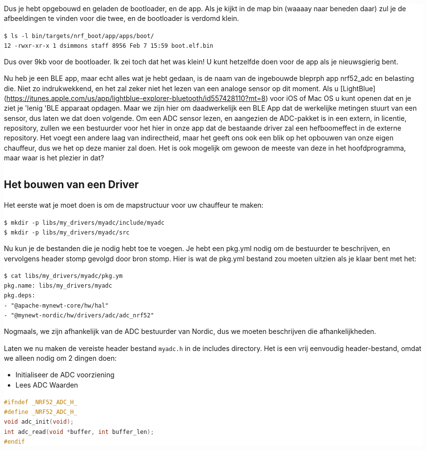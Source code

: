 Dus je hebt opgebouwd en geladen de bootloader, en de app. Als je kijkt in de map bin (waaaay naar beneden daar) zul je de afbeeldingen te vinden voor die twee, en de bootloader is verdomd klein.

```
$ ls -l bin/targets/nrf_boot/app/apps/boot/
12 -rwxr-xr-x 1 dsimmons staff 8956 Feb 7 15:59 boot.elf.bin
```

Dus over 9kb voor de bootloader. Ik zei toch dat het was klein! U kunt hetzelfde doen voor de app als je nieuwsgierig bent.

Nu heb je een BLE app, maar echt alles wat je hebt gedaan, is de naam van de ingebouwde bleprph app nrf52_adc en belasting die. Niet zo indrukwekkend, en het zal zeker niet het lezen van een analoge sensor op dit moment. Als u [LightBlue] (https://itunes.apple.com/us/app/lightblue-explorer-bluetooth/id557428110?mt=8) voor iOS of Mac OS u kunt openen dat en je ziet je 'lenig 'BLE apparaat opdagen. Maar we zijn hier om daadwerkelijk een BLE App dat de werkelijke metingen stuurt van een sensor, dus laten we dat doen volgende. Om een ADC sensor lezen, en aangezien de ADC-pakket is in een extern, in licentie, repository, zullen we een bestuurder voor het hier in onze app dat de bestaande driver zal een hefboomeffect in de externe repository. Het voegt een andere laag van indirectheid, maar het geeft ons ook een blik op het opbouwen van onze eigen chauffeur, dus we het op deze manier zal doen. Het is ook mogelijk om gewoon de meeste van deze in het hoofdprogramma, maar waar is het plezier in dat?

## Het bouwen van een Driver

Het eerste wat je moet doen is om de mapstructuur voor uw chauffeur te maken:

```
$ mkdir -p libs/my_drivers/myadc/include/myadc
$ mkdir -p libs/my_drivers/myadc/src
```

Nu kun je de bestanden die je nodig hebt toe te voegen. Je hebt een pkg.yml nodig om de bestuurder te beschrijven, en vervolgens header stomp gevolgd door bron stomp. Hier is wat de pkg.yml bestand zou moeten uitzien als je klaar bent met het:

```
$ cat libs/my_drivers/myadc/pkg.ym
pkg.name: libs/my_drivers/myadc
pkg.deps:
- "@apache-mynewt-core/hw/hal"
- "@mynewt-nordic/hw/drivers/adc/adc_nrf52"
```

Nogmaals, we zijn afhankelijk van de ADC bestuurder van Nordic, dus we moeten beschrijven die afhankelijkheden.

Laten we nu maken de vereiste header bestand `myadc.h` in de includes directory. Het is een vrij eenvoudig header-bestand, omdat we alleen nodig om 2 dingen doen:

- Initialiseer de ADC voorziening
- Lees ADC Waarden

```cpp
#ifndef _NRF52_ADC_H_
#define _NRF52_ADC_H_
void adc_init(void);
int adc_read(void *buffer, int buffer_len);
#endif
```
